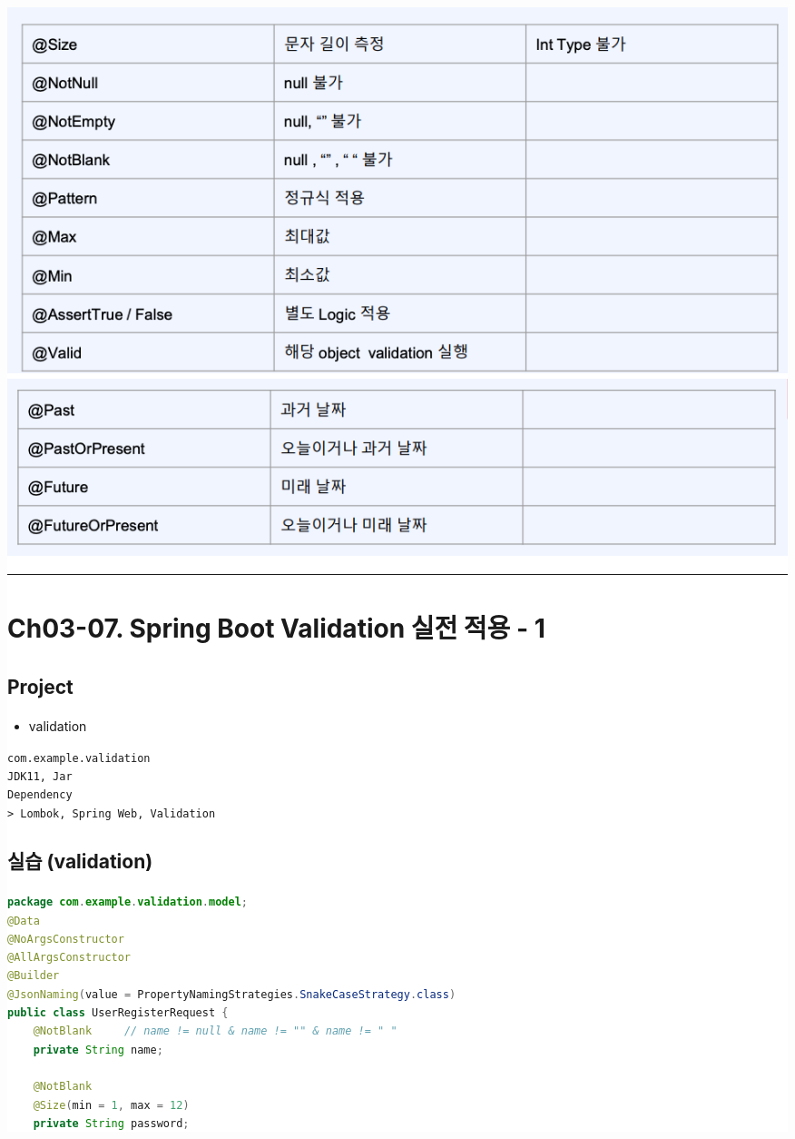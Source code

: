 ![Bean Validation Annotation](./images/bean_validation_annotation.png)
![Bean Validation Annotation2](./images/bean_validation_annotation2.png)


--------------------------------------------------------------------------------------------------------------------------------
# Ch03-07. Spring Boot Validation 실전 적용 - 1
## Project
- validation
```
com.example.validation
JDK11, Jar
Dependency
> Lombok, Spring Web, Validation
```
## 실습 (validation)
```java
package com.example.validation.model;
@Data
@NoArgsConstructor
@AllArgsConstructor
@Builder
@JsonNaming(value = PropertyNamingStrategies.SnakeCaseStrategy.class)
public class UserRegisterRequest {
    @NotBlank     // name != null & name != "" & name != " "
    private String name;

    @NotBlank
    @Size(min = 1, max = 12)
    private String password;

```